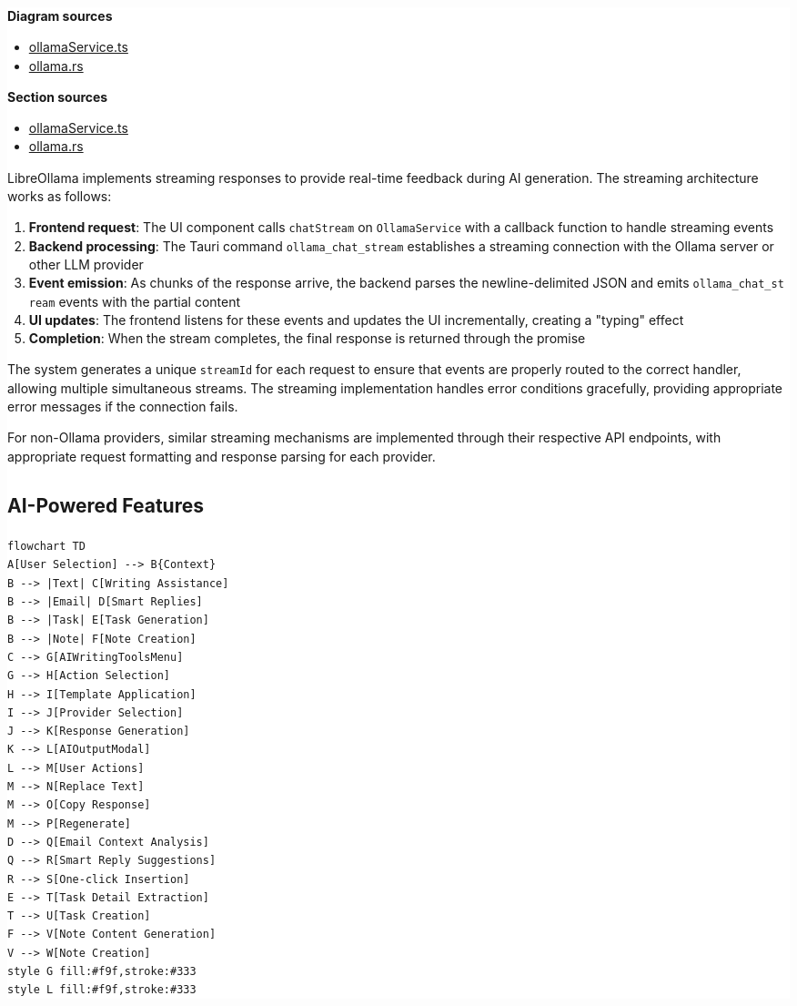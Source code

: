 **Diagram sources**
- [ollamaService.ts](file://src/services/ollamaService.ts)
- [ollama.rs](file://src-tauri/src/commands/ollama.rs)

**Section sources**
- [ollamaService.ts](file://src/services/ollamaService.ts)
- [ollama.rs](file://src-tauri/src/commands/ollama.rs)

LibreOllama implements streaming responses to provide real-time feedback during AI generation. The streaming architecture works as follows:

1. **Frontend request**: The UI component calls `chatStream` on `OllamaService` with a callback function to handle streaming events
2. **Backend processing**: The Tauri command `ollama_chat_stream` establishes a streaming connection with the Ollama server or other LLM provider
3. **Event emission**: As chunks of the response arrive, the backend parses the newline-delimited JSON and emits `ollama_chat_stream` events with the partial content
4. **UI updates**: The frontend listens for these events and updates the UI incrementally, creating a "typing" effect
5. **Completion**: When the stream completes, the final response is returned through the promise

The system generates a unique `streamId` for each request to ensure that events are properly routed to the correct handler, allowing multiple simultaneous streams. The streaming implementation handles error conditions gracefully, providing appropriate error messages if the connection fails.

For non-Ollama providers, similar streaming mechanisms are implemented through their respective API endpoints, with appropriate request formatting and response parsing for each provider.

## AI-Powered Features

```mermaid
flowchart TD
A[User Selection] --> B{Context}
B --> |Text| C[Writing Assistance]
B --> |Email| D[Smart Replies]
B --> |Task| E[Task Generation]
B --> |Note| F[Note Creation]
C --> G[AIWritingToolsMenu]
G --> H[Action Selection]
H --> I[Template Application]
I --> J[Provider Selection]
J --> K[Response Generation]
K --> L[AIOutputModal]
L --> M[User Actions]
M --> N[Replace Text]
M --> O[Copy Response]
M --> P[Regenerate]
D --> Q[Email Context Analysis]
Q --> R[Smart Reply Suggestions]
R --> S[One-click Insertion]
E --> T[Task Detail Extraction]
T --> U[Task Creation]
F --> V[Note Content Generation]
V --> W[Note Creation]
style G fill:#f9f,stroke:#333
style L fill:#f9f,stroke:#333
```
